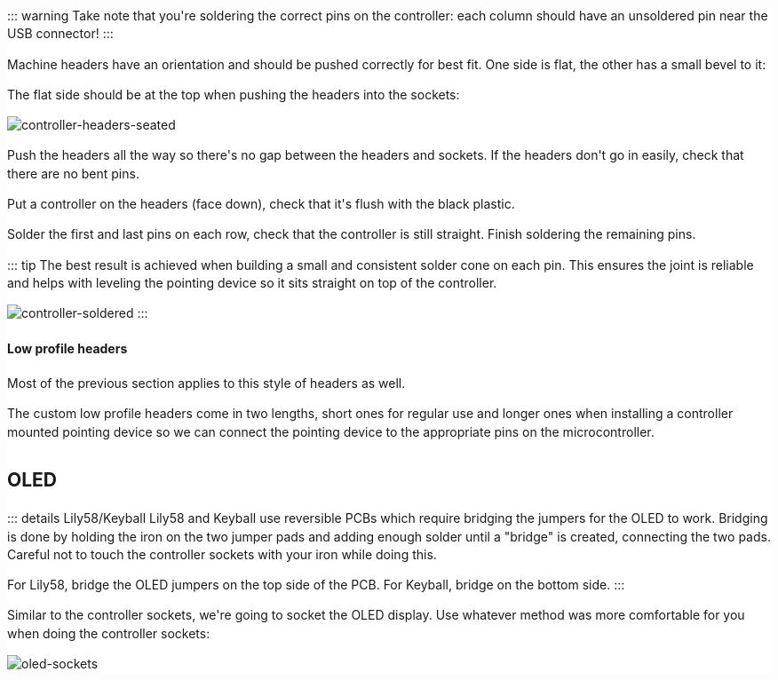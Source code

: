::: warning
Take note that you're soldering the correct pins on the controller: each column should have an unsoldered pin near the USB connector!
:::

Machine headers have an orientation and should be pushed correctly for best fit. One side is flat, the other has a small bevel to it:

<Images :paths="[controllerheaders1, controllerheaders2]" />

The flat side should be at the top when pushing the headers into the sockets:

![controller-headers-seated](./controller-headers-seated.jpg)

Push the headers all the way so there's no gap between the headers and sockets. If the headers don't go in easily, check that there are no bent pins.

Put a controller on the headers (face down), check that it's flush with the black plastic.

<Images :paths="[controllerheadersflat, controllerheadersnotflat]" />

Solder the first and last pins on each row, check that the controller is still straight. Finish soldering the remaining pins.

::: tip
The best result is achieved when building a small and consistent solder cone on each pin. This ensures the joint is reliable and helps with leveling the pointing device so it sits straight on top of the controller.

![controller-soldered](./controller-soldered.jpg)
:::

#### Low profile headers

Most of the previous section applies to this style of headers as well.

The custom low profile headers come in two lengths, short ones for regular use and longer ones when installing a controller mounted pointing device so we can connect the pointing device to the appropriate pins on the microcontroller.

## OLED

::: details Lily58/Keyball
Lily58 and Keyball use reversible PCBs which require bridging the jumpers for the OLED to work. Bridging is done by holding the iron on the two jumper pads and adding enough solder until a "bridge" is created, connecting the two pads. Careful not to touch the controller sockets with your iron while doing this.

For Lily58, bridge the OLED jumpers on the top side of the PCB. For Keyball, bridge on the bottom side.
:::

Similar to the controller sockets, we're going to socket the OLED display. Use whatever method was more comfortable for you when doing the controller sockets:

![oled-sockets](./oled-sockets.jpg)
